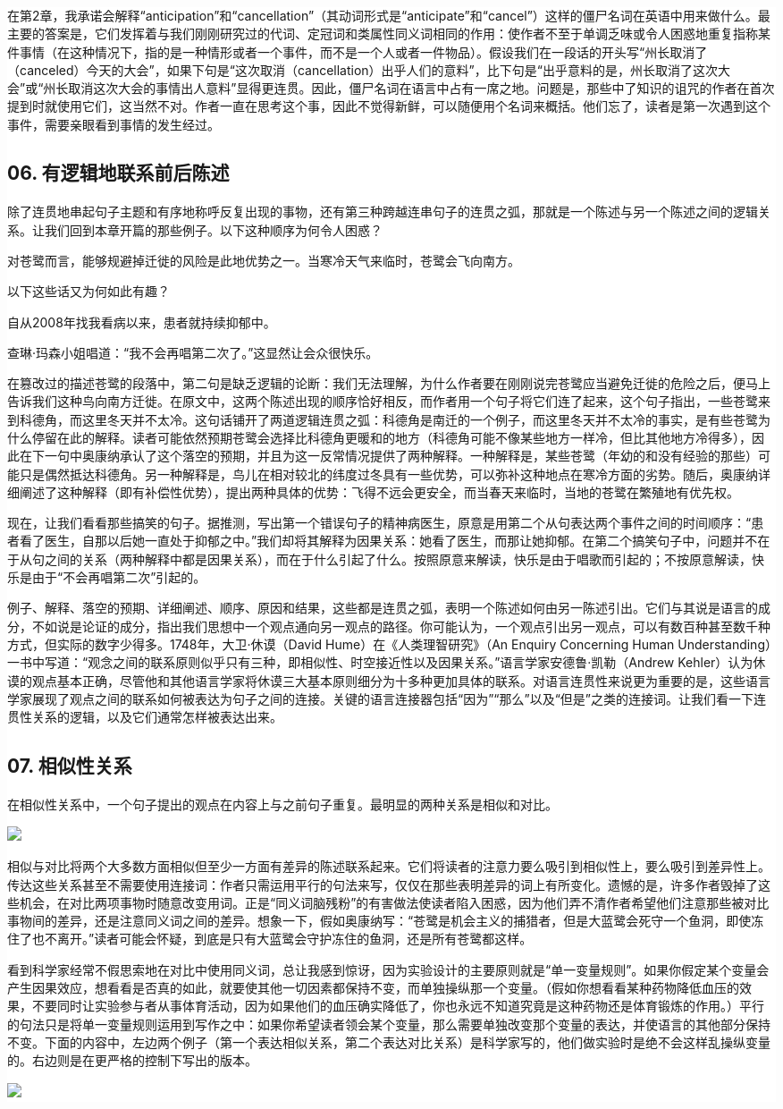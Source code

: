 在第2章，我承诺会解释“anticipation”和“cancellation”（其动词形式是“anticipate”和“cancel”）这样的僵尸名词在英语中用来做什么。最主要的答案是，它们发挥着与我们刚刚研究过的代词、定冠词和类属性同义词相同的作用：使作者不至于单调乏味或令人困惑地重复指称某件事情（在这种情况下，指的是一种情形或者一个事件，而不是一个人或者一件物品）。假设我们在一段话的开头写“州长取消了（canceled）今天的大会”，如果下句是“这次取消（cancellation）出乎人们的意料”，比下句是“出乎意料的是，州长取消了这次大会”或“州长取消这次大会的事情出人意料”显得更连贯。因此，僵尸名词在语言中占有一席之地。问题是，那些中了知识的诅咒的作者在首次提到时就使用它们，这当然不对。作者一直在思考这个事，因此不觉得新鲜，可以随便用个名词来概括。他们忘了，读者是第一次遇到这个事件，需要亲眼看到事情的发生经过。





## 06. 有逻辑地联系前后陈述


除了连贯地串起句子主题和有序地称呼反复出现的事物，还有第三种跨越连串句子的连贯之弧，那就是一个陈述与另一个陈述之间的逻辑关系。让我们回到本章开篇的那些例子。以下这种顺序为何令人困惑？

对苍鹭而言，能够规避掉迁徙的风险是此地优势之一。当寒冷天气来临时，苍鹭会飞向南方。

以下这些话又为何如此有趣？

自从2008年找我看病以来，患者就持续抑郁中。

查琳·玛森小姐唱道：“我不会再唱第二次了。”这显然让会众很快乐。

在篡改过的描述苍鹭的段落中，第二句是缺乏逻辑的论断：我们无法理解，为什么作者要在刚刚说完苍鹭应当避免迁徙的危险之后，便马上告诉我们这种鸟向南方迁徙。在原文中，这两个陈述出现的顺序恰好相反，而作者用一个句子将它们连了起来，这个句子指出，一些苍鹭来到科德角，而这里冬天并不太冷。这句话铺开了两道逻辑连贯之弧：科德角是南迁的一个例子，而这里冬天并不太冷的事实，是有些苍鹭为什么停留在此的解释。读者可能依然预期苍鹭会选择比科德角更暖和的地方（科德角可能不像某些地方一样冷，但比其他地方冷得多），因此在下一句中奥康纳承认了这个落空的预期，并且为这一反常情况提供了两种解释。一种解释是，某些苍鹭（年幼的和没有经验的那些）可能只是偶然抵达科德角。另一种解释是，鸟儿在相对较北的纬度过冬具有一些优势，可以弥补这种地点在寒冷方面的劣势。随后，奥康纳详细阐述了这种解释（即有补偿性优势），提出两种具体的优势：飞得不远会更安全，而当春天来临时，当地的苍鹭在繁殖地有优先权。

现在，让我们看看那些搞笑的句子。据推测，写出第一个错误句子的精神病医生，原意是用第二个从句表达两个事件之间的时间顺序：“患者看了医生，自那以后她一直处于抑郁之中。”我们却将其解释为因果关系：她看了医生，而那让她抑郁。在第二个搞笑句子中，问题并不在于从句之间的关系（两种解释中都是因果关系），而在于什么引起了什么。按照原意来解读，快乐是由于唱歌而引起的；不按原意解读，快乐是由于“不会再唱第二次”引起的。

例子、解释、落空的预期、详细阐述、顺序、原因和结果，这些都是连贯之弧，表明一个陈述如何由另一陈述引出。它们与其说是语言的成分，不如说是论证的成分，指出我们思想中一个观点通向另一观点的路径。你可能认为，一个观点引出另一观点，可以有数百种甚至数千种方式，但实际的数字少得多。1748年，大卫·休谟（David Hume）在《人类理智研究》（An Enquiry Concerning Human Understanding）一书中写道：“观念之间的联系原则似乎只有三种，即相似性、时空接近性以及因果关系。”语言学家安德鲁·凯勒（Andrew Kehler）认为休谟的观点基本正确，尽管他和其他语言学家将休谟三大基本原则细分为十多种更加具体的联系。对语言连贯性来说更为重要的是，这些语言学家展现了观点之间的联系如何被表达为句子之间的连接。关键的语言连接器包括“因为”“那么”以及“但是”之类的连接词。让我们看一下连贯性关系的逻辑，以及它们通常怎样被表达出来。





## 07. 相似性关系


在相似性关系中，一个句子提出的观点在内容上与之前句子重复。最明显的两种关系是相似和对比。

![](https://raw.githubusercontent.com/dalong0514/selfstudy/master/图片链接/复制书籍/2019254.PNG)

相似与对比将两个大多数方面相似但至少一方面有差异的陈述联系起来。它们将读者的注意力要么吸引到相似性上，要么吸引到差异性上。传达这些关系甚至不需要使用连接词：作者只需运用平行的句法来写，仅仅在那些表明差异的词上有所变化。遗憾的是，许多作者毁掉了这些机会，在对比两项事物时随意改变用词。正是“同义词脑残粉”的有害做法使读者陷入困惑，因为他们弄不清作者希望他们注意那些被对比事物间的差异，还是注意同义词之间的差异。想象一下，假如奥康纳写：“苍鹭是机会主义的捕猎者，但是大蓝鹭会死守一个鱼洞，即使冻住了也不离开。”读者可能会怀疑，到底是只有大蓝鹭会守护冻住的鱼洞，还是所有苍鹭都这样。

看到科学家经常不假思索地在对比中使用同义词，总让我感到惊讶，因为实验设计的主要原则就是“单一变量规则”。如果你假定某个变量会产生因果效应，想看看是否真的如此，就要使其他一切因素都保持不变，而单独操纵那一个变量。（假如你想看看某种药物降低血压的效果，不要同时让实验参与者从事体育活动，因为如果他们的血压确实降低了，你也永远不知道究竟是这种药物还是体育锻炼的作用。）平行的句法只是将单一变量规则运用到写作之中：如果你希望读者领会某个变量，那么需要单独改变那个变量的表达，并使语言的其他部分保持不变。下面的内容中，左边两个例子（第一个表达相似关系，第二个表达对比关系）是科学家写的，他们做实验时是绝不会这样乱操纵变量的。右边则是在更严格的控制下写出的版本。

![](https://raw.githubusercontent.com/dalong0514/selfstudy/master/图片链接/复制书籍/2019255.PNG)
